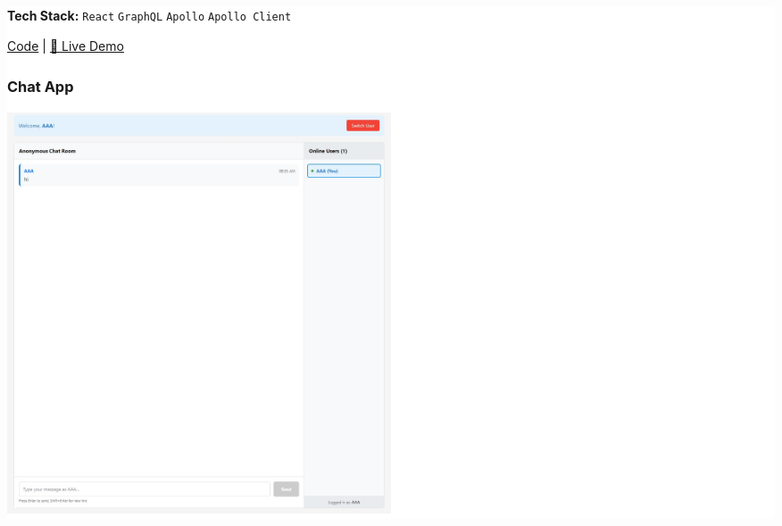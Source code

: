 **Tech Stack:** `React` `GraphQL` `Apollo` `Apollo Client`

[Code](https://lilacmoon0.github.io/patika/tree/main/3-front-end-advanced/GraphQl/project-3) | [🚀 Live Demo](https://lilacmoon0.github.io/patika/3-front-end-advanced/GraphQl/project-3/client/build/index.html)

### Chat App

<a href="https://lilacmoon0.github.io/patika/3-front-end-advanced/GraphQl/project-4/client/build/index.html" target="_blank">
  <img src="./screenshots/Anonymous.jpg" alt="Anonymous Chat App"   style="max-width: 50%; max-height: 300;">
</a>
